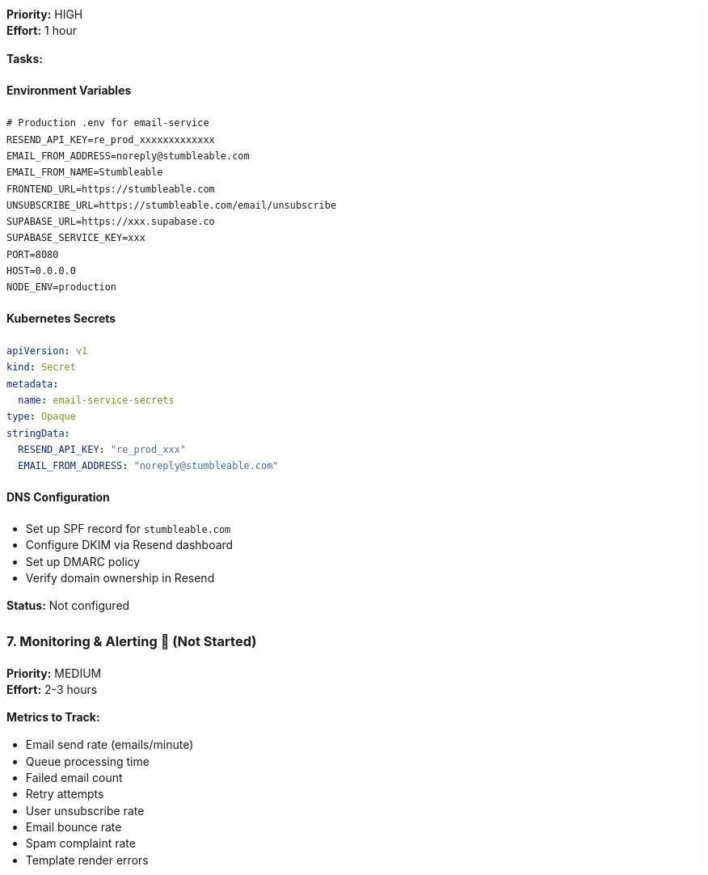 **Priority:** HIGH  
**Effort:** 1 hour

**Tasks:**

#### Environment Variables
```env
# Production .env for email-service
RESEND_API_KEY=re_prod_xxxxxxxxxxxxx
EMAIL_FROM_ADDRESS=noreply@stumbleable.com
EMAIL_FROM_NAME=Stumbleable
FRONTEND_URL=https://stumbleable.com
UNSUBSCRIBE_URL=https://stumbleable.com/email/unsubscribe
SUPABASE_URL=https://xxx.supabase.co
SUPABASE_SERVICE_KEY=xxx
PORT=8080
HOST=0.0.0.0
NODE_ENV=production
```

#### Kubernetes Secrets
```yaml
apiVersion: v1
kind: Secret
metadata:
  name: email-service-secrets
type: Opaque
stringData:
  RESEND_API_KEY: "re_prod_xxx"
  EMAIL_FROM_ADDRESS: "noreply@stumbleable.com"
```

#### DNS Configuration
- Set up SPF record for `stumbleable.com`
- Configure DKIM via Resend dashboard
- Set up DMARC policy
- Verify domain ownership in Resend

**Status:** Not configured

### 7. Monitoring & Alerting 🚧 (Not Started)

**Priority:** MEDIUM  
**Effort:** 2-3 hours

**Metrics to Track:**
- Email send rate (emails/minute)
- Queue processing time
- Failed email count
- Retry attempts
- User unsubscribe rate
- Email bounce rate
- Spam complaint rate
- Template render errors
